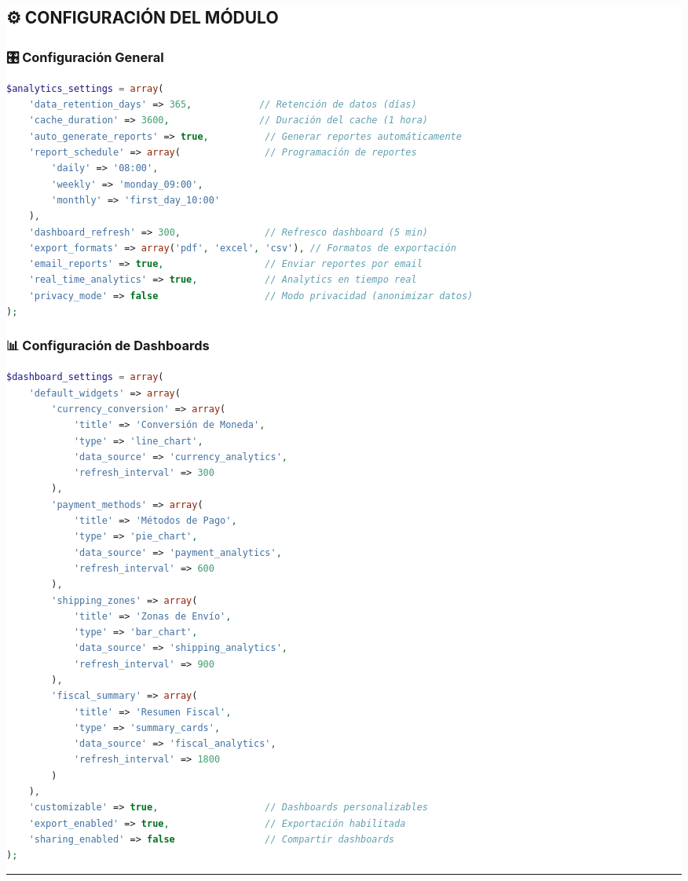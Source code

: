 
## **⚙️ CONFIGURACIÓN DEL MÓDULO**

### **🎛️ Configuración General**
```php
$analytics_settings = array(
    'data_retention_days' => 365,            // Retención de datos (días)
    'cache_duration' => 3600,                // Duración del cache (1 hora)
    'auto_generate_reports' => true,          // Generar reportes automáticamente
    'report_schedule' => array(               // Programación de reportes
        'daily' => '08:00',
        'weekly' => 'monday_09:00',
        'monthly' => 'first_day_10:00'
    ),
    'dashboard_refresh' => 300,               // Refresco dashboard (5 min)
    'export_formats' => array('pdf', 'excel', 'csv'), // Formatos de exportación
    'email_reports' => true,                  // Enviar reportes por email
    'real_time_analytics' => true,            // Analytics en tiempo real
    'privacy_mode' => false                   // Modo privacidad (anonimizar datos)
);
```

### **📊 Configuración de Dashboards**
```php
$dashboard_settings = array(
    'default_widgets' => array(
        'currency_conversion' => array(
            'title' => 'Conversión de Moneda',
            'type' => 'line_chart',
            'data_source' => 'currency_analytics',
            'refresh_interval' => 300
        ),
        'payment_methods' => array(
            'title' => 'Métodos de Pago',
            'type' => 'pie_chart',
            'data_source' => 'payment_analytics',
            'refresh_interval' => 600
        ),
        'shipping_zones' => array(
            'title' => 'Zonas de Envío',
            'type' => 'bar_chart',
            'data_source' => 'shipping_analytics',
            'refresh_interval' => 900
        ),
        'fiscal_summary' => array(
            'title' => 'Resumen Fiscal',
            'type' => 'summary_cards',
            'data_source' => 'fiscal_analytics',
            'refresh_interval' => 1800
        )
    ),
    'customizable' => true,                   // Dashboards personalizables
    'export_enabled' => true,                 // Exportación habilitada
    'sharing_enabled' => false                // Compartir dashboards
);
```

---